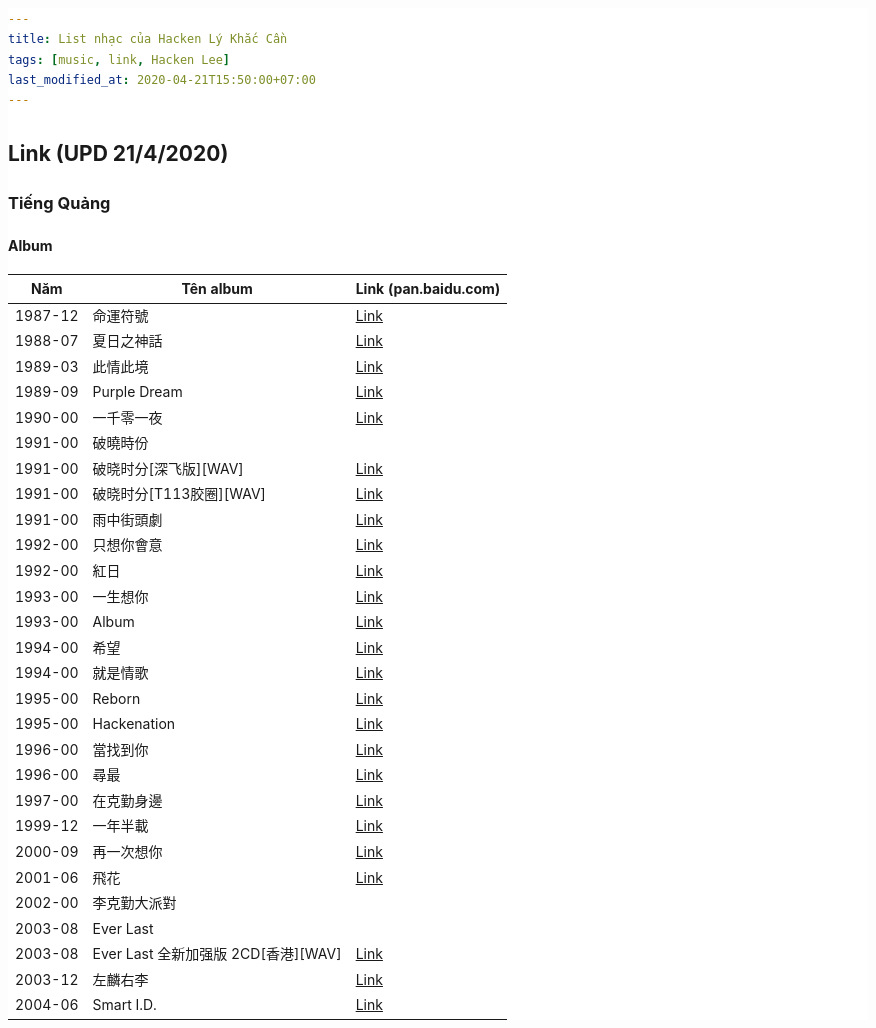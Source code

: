 ```yaml
---
title: List nhạc của Hacken Lý Khắc Cần
tags: [music, link, Hacken Lee]
last_modified_at: 2020-04-21T15:50:00+07:00
---
```

## Link (UPD 21/4/2020)

### Tiếng Quảng

#### Album

| Năm     | Tên album | Link (pan.baidu.com) |
|---------|-----------|----------------------|
| 1987-12 | 命運符號								| [Link](https://pan.baidu.com/share/link?shareid=482002&uk=1177913605) |
| 1988-07 | 夏日之神話							| [Link](https://pan.baidu.com/share/link?shareid=482004&uk=1177913605) |
| 1989-03 | 此情此境								| [Link](https://pan.baidu.com/share/link?shareid=482007&uk=1177913605) |
| 1989-09 | Purple Dream						| [Link](https://pan.baidu.com/share/link?shareid=482005&uk=1177913605) |
| 1990-00 | 一千零一夜							| [Link](https://pan.baidu.com/share/link?shareid=482018&uk=1177913605) |
| 1991-00 | 破曉時份								|  |
| 1991-00 | 破晓时分[深飞版][WAV]					| [Link](https://pan.baidu.com/share/link?shareid=482021&uk=1177913605) |
| 1991-00 | 破晓时分[T113胶圈][WAV]				| [Link](https://pan.baidu.com/share/link?shareid=482019&uk=1177913605) |
| 1991-00 | 雨中街頭劇							| [Link](https://pan.baidu.com/share/link?shareid=482022&uk=1177913605) |
| 1992-00 | 只想你會意							| [Link](https://pan.baidu.com/share/link?shareid=482029&uk=1177913605) |
| 1992-00 | 紅日									| [Link](https://pan.baidu.com/share/link?shareid=482023&uk=1177913605) |
| 1993-00 | 一生想你								| [Link](https://pan.baidu.com/share/link?shareid=484295&uk=1177913605) |
| 1993-00 | Album								| [Link](https://pan.baidu.com/share/link?shareid=482030&uk=1177913605) |
| 1994-00 | 希望									| [Link](https://pan.baidu.com/share/link?shareid=498989&uk=624275260) |
| 1994-00 | 就是情歌								| [Link](https://pan.baidu.com/share/link?shareid=498987&uk=624275260) |
| 1995-00 | Reborn								| [Link](https://pan.baidu.com/share/link?shareid=482047&uk=1177913605) |
| 1995-00 | Hackenation							| [Link](https://pan.baidu.com/share/link?shareid=482045&uk=1177913605) |
| 1996-00 | 當找到你								| [Link](https://pan.baidu.com/share/link?shareid=483207&uk=1177913605) |
| 1996-00 | 尋最									| [Link](https://pan.baidu.com/share/link?shareid=483209&uk=1177913605) |
| 1997-00 | 在克勤身邊							| [Link](https://pan.baidu.com/share/link?shareid=484002&uk=1177913605) |
| 1999-12 | 一年半載								| [Link](https://pan.baidu.com/share/link?shareid=500531&uk=624275260) |
| 2000-09 | 再一次想你							| [Link](https://pan.baidu.com/share/link?shareid=500533&uk=624275260) |
| 2001-06 | 飛花									| [Link](https://pan.baidu.com/s/1jI8C9iI?fid=758055396069327) |
| 2002-00 | 李克勤大派對							|  |
| 2003-08 | Ever Last							|  |
| 2003-08 | Ever Last 全新加强版 2CD[香港][WAV]	| [Link](https://pan.baidu.com/share/link?shareid=501622&uk=624275260) |
| 2003-12 | 左麟右李								| [Link](https://pan.baidu.com/share/link?shareid=413625&uk=657813564) |
| 2004-06 | Smart I.D.							| [Link](https://pan.baidu.com/share/link?shareid=413631&uk=657813564) |